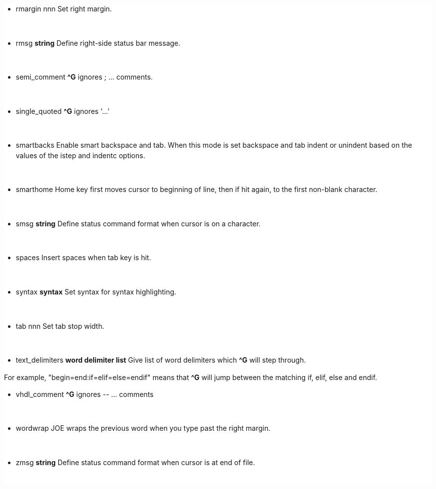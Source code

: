 * rmargin nnn
Set right margin.
<br>

* rmsg __string__
Define right-side status bar message.
<br>

* semi_comment
__^G__ ignores ; ... comments.
<br>

* single_quoted
__^G__ ignores '...'
<br>

* smartbacks
Enable smart backspace and tab.  When this mode is set backspace and tab
indent or unindent based on the values of the istep and indentc options.
<br>

* smarthome
Home key first moves cursor to beginning of line, then if hit again, to
the first non-blank character.
<br>

* smsg __string__
Define status command format when cursor is on a character.
<br>

* spaces
Insert spaces when tab key is hit.
<br>

* syntax __syntax__
Set syntax for syntax highlighting.
<br>

* tab nnn
Set tab stop width.
<br>

* text_delimiters __word delimiter list__
Give list of word delimiters which __^G__ will step through.

For example, "begin=end:if=elif=else=endif" means that __^G__ will jump
between the matching if, elif, else and endif.

* vhdl_comment
__^G__ ignores -- ... comments
<br>

* wordwrap
JOE wraps the previous word when you type past the right margin.
<br>

* zmsg __string__
Define status command format when cursor is at end of file.
<br>
